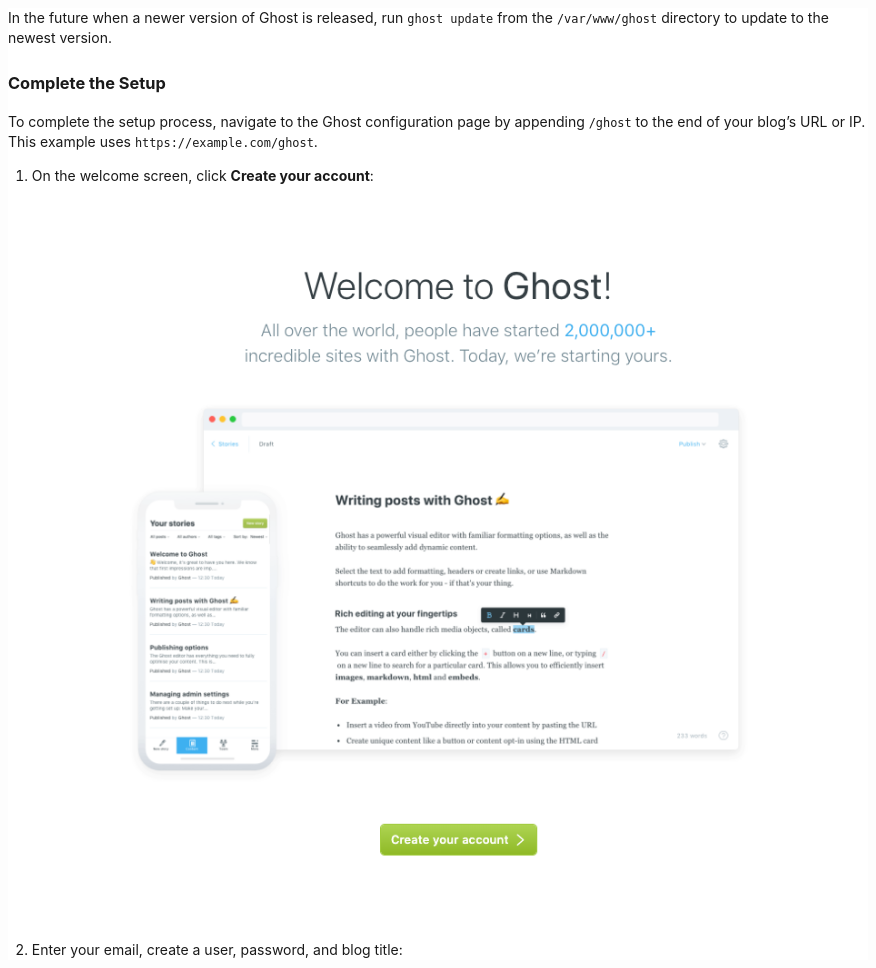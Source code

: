 In the future when a newer version of Ghost is released, run `ghost update` from the `/var/www/ghost` directory to update to the newest version.

### Complete the Setup

To complete the setup process, navigate to the Ghost configuration page by appending `/ghost` to the end of your blog’s URL or IP. This example uses `https://example.com/ghost`.

1. On the welcome screen, click **Create your account**:

    ![Ghost Welcome Screen](ghost-welcome-screen.png "Ghost Welcome Screen")

1. Enter your email, create a user, password, and blog title:
